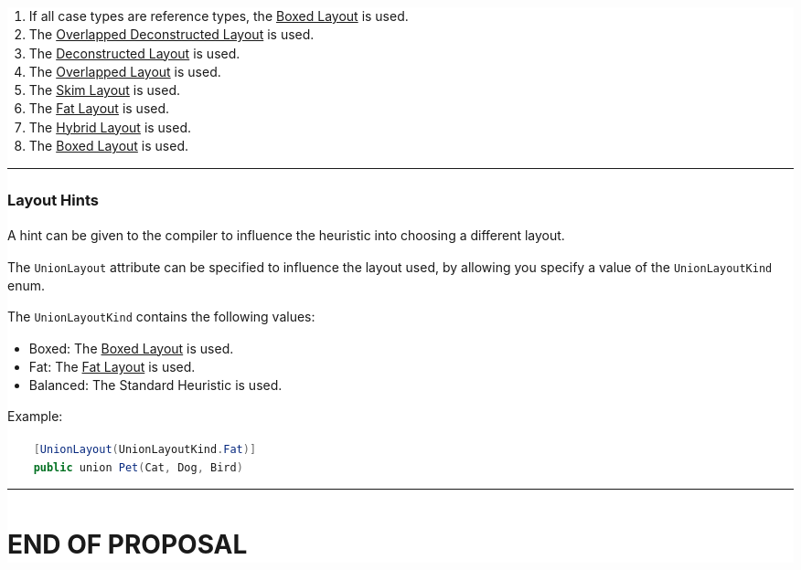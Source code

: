 1. If all case types are reference types, the [Boxed Layout](#boxed-layout) is used.
2. The [Overlapped Deconstructed Layout](#overlapped-deconstructed-layout) is used.
3. The [Deconstructed Layout](#deconstructed-layout) is used.
4. The [Overlapped Layout](#overlapped-layout) is used.
5. The [Skim Layout](#skim-layout) is used.
6. The [Fat Layout](#fat-layout) is used.
7. The [Hybrid Layout](#hybrid-layout) is used.
8. The [Boxed Layout](#boxed-layout) is used.

----
### Layout Hints
A hint can be given to the compiler to influence the heuristic into choosing a different layout.

The `UnionLayout` attribute can be specified to influence the layout used, by allowing you specify a value of the `UnionLayoutKind` enum.

The `UnionLayoutKind` contains the following values:

- Boxed: The [Boxed Layout](#boxed-layout) is used.
- Fat: The [Fat Layout](#fat-layout) is used.
- Balanced: The Standard Heuristic is used.

Example:
```csharp
    [UnionLayout(UnionLayoutKind.Fat)]
    public union Pet(Cat, Dog, Bird)
```

----
# END OF PROPOSAL

[summary]: #summary